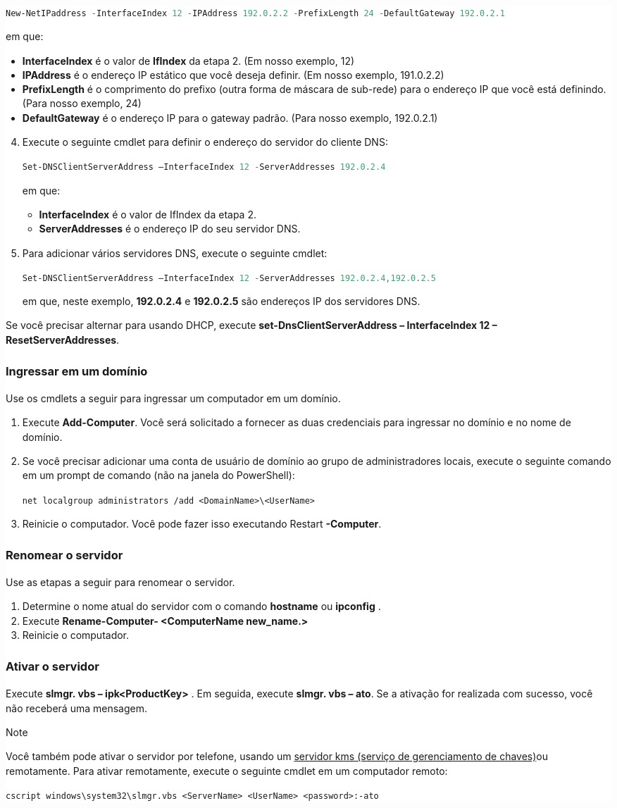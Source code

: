    ```powershell
   New-NetIPaddress -InterfaceIndex 12 -IPAddress 192.0.2.2 -PrefixLength 24 -DefaultGateway 192.0.2.1
   ```

   em que:
   - **InterfaceIndex** é o valor de **IfIndex** da etapa 2. (Em nosso exemplo, 12)
   - **IPAddress** é o endereço IP estático que você deseja definir. (Em nosso exemplo, 191.0.2.2)
   - **PrefixLength** é o comprimento do prefixo (outra forma de máscara de sub-rede) para o endereço IP que você está definindo. (Para nosso exemplo, 24)
   - **DefaultGateway** é o endereço IP para o gateway padrão. (Para nosso exemplo, 192.0.2.1)
4. Execute o seguinte cmdlet para definir o endereço do servidor do cliente DNS: 

   ```powershell
   Set-DNSClientServerAddress –InterfaceIndex 12 -ServerAddresses 192.0.2.4
   ```
   
   em que:
   - **InterfaceIndex** é o valor de IfIndex da etapa 2.
   - **ServerAddresses** é o endereço IP do seu servidor DNS.
5. Para adicionar vários servidores DNS, execute o seguinte cmdlet: 

   ```powershell
   Set-DNSClientServerAddress –InterfaceIndex 12 -ServerAddresses 192.0.2.4,192.0.2.5
   ```

   em que, neste exemplo, **192.0.2.4** e **192.0.2.5** são endereços IP dos servidores DNS.

Se você precisar alternar para usando DHCP, execute **set-DnsClientServerAddress – InterfaceIndex 12 – ResetServerAddresses**.

### <a name="join-a-domain"></a>Ingressar em um domínio
Use os cmdlets a seguir para ingressar um computador em um domínio.

1. Execute **Add-Computer**. Você será solicitado a fornecer as duas credenciais para ingressar no domínio e no nome de domínio.
2. Se você precisar adicionar uma conta de usuário de domínio ao grupo de administradores locais, execute o seguinte comando em um prompt de comando (não na janela do PowerShell):

   ```
   net localgroup administrators /add <DomainName>\<UserName>
   ```
3. Reinicie o computador. Você pode fazer isso executando Restart **-Computer**.

### <a name="rename-the-server"></a>Renomear o servidor
Use as etapas a seguir para renomear o servidor.

1. Determine o nome atual do servidor com o comando **hostname** ou **ipconfig** .
2. Execute **Rename-Computer- \<ComputerName new_name.\>**
3. Reinicie o computador.

### <a name="activate-the-server"></a>Ativar o servidor

Execute **slmgr. vbs – ipk\<ProductKey\>** . Em seguida, execute **slmgr. vbs – ato**. Se a ativação for realizada com sucesso, você não receberá uma mensagem.

> [!NOTE]
> Você também pode ativar o servidor por telefone, usando um [servidor kms (serviço de gerenciamento de chaves)](../../get-started/server-2016-activation.md)ou remotamente. Para ativar remotamente, execute o seguinte cmdlet em um computador remoto: 
> 
> ```
> cscript windows\system32\slmgr.vbs <ServerName> <UserName> <password>:-ato
> ```
 